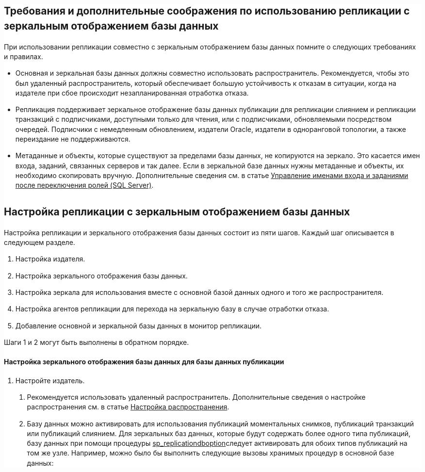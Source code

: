 ## <a name="requirements-and-considerations-for-using-replication-with-database-mirroring"></a>Требования и дополнительные соображения по использованию репликации с зеркальным отображением базы данных  
 При использовании репликации совместно с зеркальным отображением базы данных помните о следующих требованиях и правилах.  
  
-   Основная и зеркальная базы данных должны совместно использовать распространитель. Рекомендуется, чтобы это был удаленный распространитель, который обеспечивает большую устойчивость к отказам в ситуации, когда на издателе при сбое происходит незапланированная отработка отказа.  
  
-   Репликация поддерживает зеркальное отображение базы данных публикации для репликации слиянием и репликации транзакций с подписчиками, доступными только для чтения, или с подписчиками, обновляемыми посредством очередей. Подписчики с немедленным обновлением, издатели Oracle, издатели в одноранговой топологии, а также переиздание не поддерживаются.  
  
-   Метаданные и объекты, которые существуют за пределами базы данных, не копируются на зеркало. Это касается имен входа, заданий, связанных серверов и так далее. Если в зеркальной базе данных нужны метаданные и объекты, их необходимо скопировать вручную. Дополнительные сведения см. в статье [Управление именами входа и заданиями после переключения ролей (SQL Server)](../../sql-server/failover-clusters/management-of-logins-and-jobs-after-role-switching-sql-server.md).  
  
## <a name="configuring-replication-with-database-mirroring"></a>Настройка репликации с зеркальным отображением базы данных  
 Настройка репликации и зеркального отображения базы данных состоит из пяти шагов. Каждый шаг описывается в следующем разделе.  
  
1.  Настройка издателя.  
  
2.  Настройка зеркального отображения базы данных.  
  
3.  Настройка зеркала для использования вместе с основной базой данных одного и того же распространителя.  
  
4.  Настройка агентов репликации для перехода на зеркальную базу в случае отработки отказа.  
  
5.  Добавление основной и зеркальной базы данных в монитор репликации.  
  
 Шаги 1 и 2 могут быть выполнены в обратном порядке.  
  
#### <a name="to-configure-database-mirroring-for-a-publication-database"></a>Настройка зеркального отображения базы данных для базы данных публикации  
  
1.  Настройте издатель.  
  
    1.  Рекомендуется использовать удаленный распространитель. Дополнительные сведения о настройке распространения см. в статье [Настройка распространения](../../relational-databases/replication/configure-distribution.md).  
  
    2.  Базу данных можно активировать для использования публикаций моментальных снимков, публикаций транзакций или публикаций слиянием. Для зеркальных баз данных, которые будут содержать более одного типа публикаций, базу данных при помощи процедуры [sp_replicationdboption](../../relational-databases/system-stored-procedures/sp-replicationdboption-transact-sql.md)следует активировать для обоих типов публикаций на том же узле. Например, можно было бы выполнить следующие вызовы хранимых процедур в основной базе данных:  
  